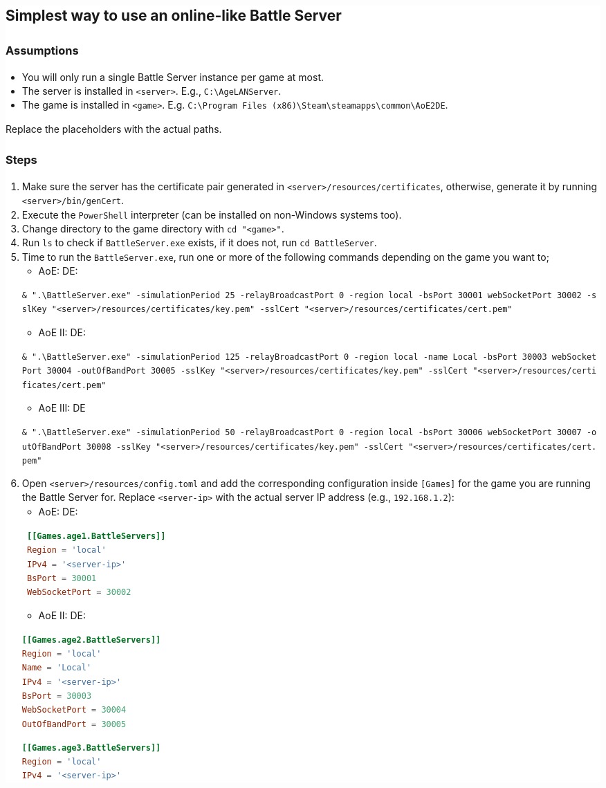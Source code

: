 ## Simplest way to use an online-like Battle Server

### Assumptions

* You will only run a single Battle Server instance per game at most.
* The server is installed in `<server>`. E.g., `C:\AgeLANServer`.
* The game is installed in `<game>`. E.g. `C:\Program Files (x86)\Steam\steamapps\common\AoE2DE`.

Replace the placeholders with the actual paths.

### Steps

1. Make sure the server has the certificate pair generated in `<server>/resources/certificates`, otherwise, generate it
   by running `<server>/bin/genCert`.
2. Execute the `PowerShell` interpreter (can be installed on non-Windows systems too).
3. Change directory to the game directory with `cd "<game>"`.
4. Run `ls` to check if `BattleServer.exe` exists, if it does not, run `cd BattleServer`.
5. Time to run the `BattleServer.exe`, run one or more of the following commands depending on the game you want to;
    * AoE: DE:
   ```
   & ".\BattleServer.exe" -simulationPeriod 25 -relayBroadcastPort 0 -region local -bsPort 30001 webSocketPort 30002 -sslKey "<server>/resources/certificates/key.pem" -sslCert "<server>/resources/certificates/cert.pem" 
   ```
    * AoE II: DE:
    ```
    & ".\BattleServer.exe" -simulationPeriod 125 -relayBroadcastPort 0 -region local -name Local -bsPort 30003 webSocketPort 30004 -outOfBandPort 30005 -sslKey "<server>/resources/certificates/key.pem" -sslCert "<server>/resources/certificates/cert.pem"
    ```
    * AoE III: DE
    ```
    & ".\BattleServer.exe" -simulationPeriod 50 -relayBroadcastPort 0 -region local -bsPort 30006 webSocketPort 30007 -outOfBandPort 30008 -sslKey "<server>/resources/certificates/key.pem" -sslCert "<server>/resources/certificates/cert.pem"
    ```
6. Open `<server>/resources/config.toml` and add the corresponding configuration inside `[Games]` for the game you are
   running the
   Battle Server for. Replace `<server-ip>` with the actual server IP address (e.g., `192.168.1.2`):
    * AoE: DE:
   ```toml
    [[Games.age1.BattleServers]]
    Region = 'local'
    IPv4 = '<server-ip>'
    BsPort = 30001
    WebSocketPort = 30002   
   ```
    * AoE II: DE:
    ```toml
    [[Games.age2.BattleServers]]
    Region = 'local'
    Name = 'Local'
    IPv4 = '<server-ip>'
    BsPort = 30003
    WebSocketPort = 30004
    OutOfBandPort = 30005
    ```
    ```toml
    [[Games.age3.BattleServers]]
    Region = 'local'
    IPv4 = '<server-ip>'